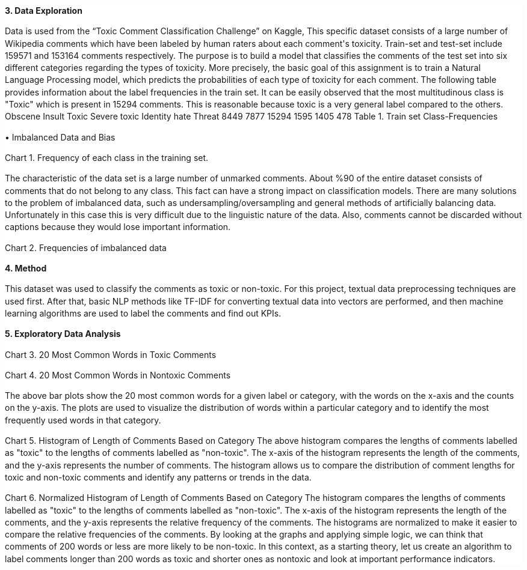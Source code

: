 **3.	Data Exploration**

Data is used from the “Toxic Comment Classification Challenge” on Kaggle, This specific dataset consists of a large number of Wikipedia comments which have been labeled by human raters about each comment's toxicity. Train-set and test-set include 159571 and 153164 comments respectively. The purpose is to build a model that classifies the comments of the test set into six different categories regarding the types of toxicity. More precisely, the basic goal of this assignment is to train a Natural Language Processing model, which predicts the probabilities of each type of toxicity for each comment. The following table provides information about the label frequencies in the train set. It can be easily observed that the most multitudinous class is "Toxic" which is present in 15294 comments. This is reasonable because toxic is a very general label compared to the others.
Obscene	Insult	Toxic	Severe toxic	Identity hate	Threat
8449	7877	15294	1595	1405	478
Table 1. Train set Class-Frequencies


•	Imbalanced Data and Bias
 
Chart 1. Frequency of each class in the training set.

The characteristic of the data set is a large number of unmarked comments. About %90 of the entire dataset consists of comments that do not belong to any class. This fact can have a strong impact on classification models. There are many solutions to the problem of imbalanced data, such as undersampling/oversampling and general methods of artificially balancing data. Unfortunately in this case this is very difficult due to the linguistic nature of the data. Also, comments cannot be discarded without captions because they would lose important information. 

 
Chart 2. Frequencies of imbalanced data

**4.	Method**

This dataset was used to classify the comments as toxic or non-toxic. For this project, textual data preprocessing techniques are used first. After that, basic NLP methods like TF-IDF for converting textual data into vectors are performed, and then machine learning algorithms are used to label the comments and find out KPIs.

**5.	Exploratory Data Analysis**
 
Chart 3. 20 Most Common Words in Toxic Comments
 
Chart 4. 20 Most Common Words in Nontoxic Comments

The above bar plots show the 20 most common words for a given label or category, with the words on the x-axis and the counts on the y-axis. The plots are used to visualize the distribution of words within a particular category and to identify the most frequently used words in that category.
 
Chart 5. Histogram of Length of Comments Based on Category
The above histogram compares the lengths of comments labelled as "toxic" to the lengths of comments labelled as "non-toxic". The x-axis of the histogram represents the length of the comments, and the y-axis represents the number of comments. The histogram allows us to compare the distribution of comment lengths for toxic and non-toxic comments and identify any patterns or trends in the data. 

 
Chart 6. Normalized Histogram of Length of Comments Based on Category
The histogram compares the lengths of comments labelled as "toxic" to the lengths of comments labelled as "non-toxic". The x-axis of the histogram represents the length of the comments, and the y-axis represents the relative frequency of the comments. The histograms are normalized to make it easier to compare the relative frequencies of the comments.
By looking at the graphs and applying simple logic, we can think that comments of 200 words or less are more likely to be non-toxic. In this context, as a starting theory, let us create an algorithm to label comments longer than 200 words as toxic and shorter ones as nontoxic and look at important performance indicators.
